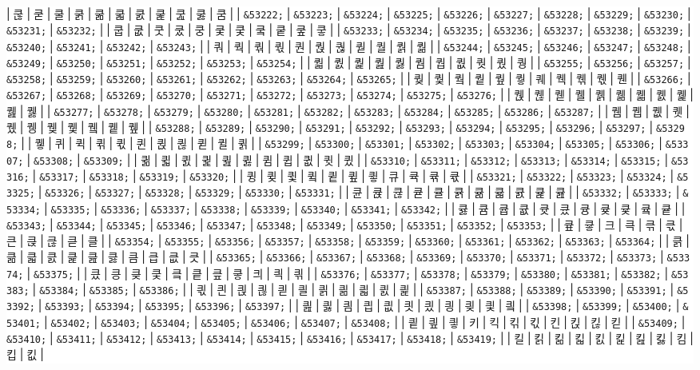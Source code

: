 | &#53222; | &#53223; | &#53224; | &#53225; | &#53226; | &#53227; | &#53228; | &#53229; | &#53230; | &#53231; | &#53232; | 
| `&53222;` | `&53223;` | `&53224;` | `&53225;` | `&53226;` | `&53227;` | `&53228;` | `&53229;` | `&53230;` | `&53231;` | `&53232;` | 
| &#53233; | &#53234; | &#53235; | &#53236; | &#53237; | &#53238; | &#53239; | &#53240; | &#53241; | &#53242; | &#53243; | 
| `&53233;` | `&53234;` | `&53235;` | `&53236;` | `&53237;` | `&53238;` | `&53239;` | `&53240;` | `&53241;` | `&53242;` | `&53243;` | 
| &#53244; | &#53245; | &#53246; | &#53247; | &#53248; | &#53249; | &#53250; | &#53251; | &#53252; | &#53253; | &#53254; | 
| `&53244;` | `&53245;` | `&53246;` | `&53247;` | `&53248;` | `&53249;` | `&53250;` | `&53251;` | `&53252;` | `&53253;` | `&53254;` | 
| &#53255; | &#53256; | &#53257; | &#53258; | &#53259; | &#53260; | &#53261; | &#53262; | &#53263; | &#53264; | &#53265; | 
| `&53255;` | `&53256;` | `&53257;` | `&53258;` | `&53259;` | `&53260;` | `&53261;` | `&53262;` | `&53263;` | `&53264;` | `&53265;` | 
| &#53266; | &#53267; | &#53268; | &#53269; | &#53270; | &#53271; | &#53272; | &#53273; | &#53274; | &#53275; | &#53276; | 
| `&53266;` | `&53267;` | `&53268;` | `&53269;` | `&53270;` | `&53271;` | `&53272;` | `&53273;` | `&53274;` | `&53275;` | `&53276;` | 
| &#53277; | &#53278; | &#53279; | &#53280; | &#53281; | &#53282; | &#53283; | &#53284; | &#53285; | &#53286; | &#53287; | 
| `&53277;` | `&53278;` | `&53279;` | `&53280;` | `&53281;` | `&53282;` | `&53283;` | `&53284;` | `&53285;` | `&53286;` | `&53287;` | 
| &#53288; | &#53289; | &#53290; | &#53291; | &#53292; | &#53293; | &#53294; | &#53295; | &#53296; | &#53297; | &#53298; | 
| `&53288;` | `&53289;` | `&53290;` | `&53291;` | `&53292;` | `&53293;` | `&53294;` | `&53295;` | `&53296;` | `&53297;` | `&53298;` | 
| &#53299; | &#53300; | &#53301; | &#53302; | &#53303; | &#53304; | &#53305; | &#53306; | &#53307; | &#53308; | &#53309; | 
| `&53299;` | `&53300;` | `&53301;` | `&53302;` | `&53303;` | `&53304;` | `&53305;` | `&53306;` | `&53307;` | `&53308;` | `&53309;` | 
| &#53310; | &#53311; | &#53312; | &#53313; | &#53314; | &#53315; | &#53316; | &#53317; | &#53318; | &#53319; | &#53320; | 
| `&53310;` | `&53311;` | `&53312;` | `&53313;` | `&53314;` | `&53315;` | `&53316;` | `&53317;` | `&53318;` | `&53319;` | `&53320;` | 
| &#53321; | &#53322; | &#53323; | &#53324; | &#53325; | &#53326; | &#53327; | &#53328; | &#53329; | &#53330; | &#53331; | 
| `&53321;` | `&53322;` | `&53323;` | `&53324;` | `&53325;` | `&53326;` | `&53327;` | `&53328;` | `&53329;` | `&53330;` | `&53331;` | 
| &#53332; | &#53333; | &#53334; | &#53335; | &#53336; | &#53337; | &#53338; | &#53339; | &#53340; | &#53341; | &#53342; | 
| `&53332;` | `&53333;` | `&53334;` | `&53335;` | `&53336;` | `&53337;` | `&53338;` | `&53339;` | `&53340;` | `&53341;` | `&53342;` | 
| &#53343; | &#53344; | &#53345; | &#53346; | &#53347; | &#53348; | &#53349; | &#53350; | &#53351; | &#53352; | &#53353; | 
| `&53343;` | `&53344;` | `&53345;` | `&53346;` | `&53347;` | `&53348;` | `&53349;` | `&53350;` | `&53351;` | `&53352;` | `&53353;` | 
| &#53354; | &#53355; | &#53356; | &#53357; | &#53358; | &#53359; | &#53360; | &#53361; | &#53362; | &#53363; | &#53364; | 
| `&53354;` | `&53355;` | `&53356;` | `&53357;` | `&53358;` | `&53359;` | `&53360;` | `&53361;` | `&53362;` | `&53363;` | `&53364;` | 
| &#53365; | &#53366; | &#53367; | &#53368; | &#53369; | &#53370; | &#53371; | &#53372; | &#53373; | &#53374; | &#53375; | 
| `&53365;` | `&53366;` | `&53367;` | `&53368;` | `&53369;` | `&53370;` | `&53371;` | `&53372;` | `&53373;` | `&53374;` | `&53375;` | 
| &#53376; | &#53377; | &#53378; | &#53379; | &#53380; | &#53381; | &#53382; | &#53383; | &#53384; | &#53385; | &#53386; | 
| `&53376;` | `&53377;` | `&53378;` | `&53379;` | `&53380;` | `&53381;` | `&53382;` | `&53383;` | `&53384;` | `&53385;` | `&53386;` | 
| &#53387; | &#53388; | &#53389; | &#53390; | &#53391; | &#53392; | &#53393; | &#53394; | &#53395; | &#53396; | &#53397; | 
| `&53387;` | `&53388;` | `&53389;` | `&53390;` | `&53391;` | `&53392;` | `&53393;` | `&53394;` | `&53395;` | `&53396;` | `&53397;` | 
| &#53398; | &#53399; | &#53400; | &#53401; | &#53402; | &#53403; | &#53404; | &#53405; | &#53406; | &#53407; | &#53408; | 
| `&53398;` | `&53399;` | `&53400;` | `&53401;` | `&53402;` | `&53403;` | `&53404;` | `&53405;` | `&53406;` | `&53407;` | `&53408;` | 
| &#53409; | &#53410; | &#53411; | &#53412; | &#53413; | &#53414; | &#53415; | &#53416; | &#53417; | &#53418; | &#53419; | 
| `&53409;` | `&53410;` | `&53411;` | `&53412;` | `&53413;` | `&53414;` | `&53415;` | `&53416;` | `&53417;` | `&53418;` | `&53419;` | 
| &#53420; | &#53421; | &#53422; | &#53423; | &#53424; | &#53425; | &#53426; | &#53427; | &#53428; | &#53429; | &#53430; | 